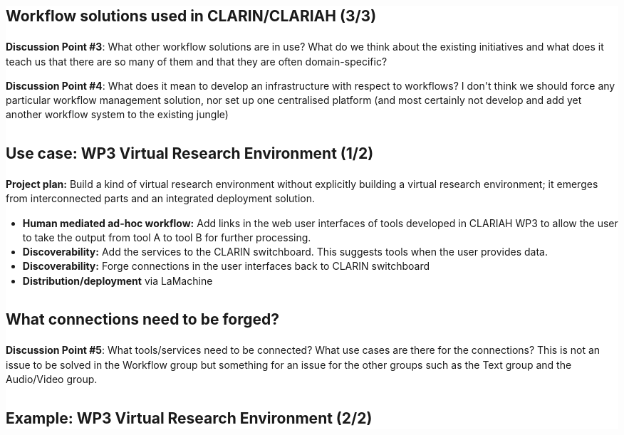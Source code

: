 ## Workflow solutions used in CLARIN/CLARIAH (3/3)

**Discussion Point #3**: What other workflow solutions are in use? What do we think about the existing initiatives and
what does it teach us that there are so many of them and that they are often domain-specific?

**Discussion Point #4**: What does it mean to develop an infrastructure with respect to workflows? I don't think we
should force any particular workflow management solution, nor set up one centralised platform (and most certainly not develop and add yet another workflow system to the existing jungle)

## Use case: WP3 Virtual Research Environment (1/2)

**Project plan:** Build a kind of virtual research environment without explicitly building a virtual research
environment; it emerges from interconnected parts and an integrated deployment solution.

- **Human mediated ad-hoc workflow:** Add links in the web user interfaces of tools developed in CLARIAH WP3 to allow the user to take the output from tool A to tool B for further processing.
- **Discoverability:** Add the services to the CLARIN switchboard. This suggests tools when the user provides data.
- **Discoverability:** Forge connections in the user interfaces back to CLARIN switchboard
- **Distribution/deployment** via LaMachine

## What connections need to be forged?

**Discussion Point #5**: What tools/services need to be connected? What use cases are there for the connections? This is
not an issue to be solved in the Workflow group but something for an issue for the other groups such as the Text group
and the Audio/Video group.

## Example: WP3 Virtual Research Environment (2/2)
